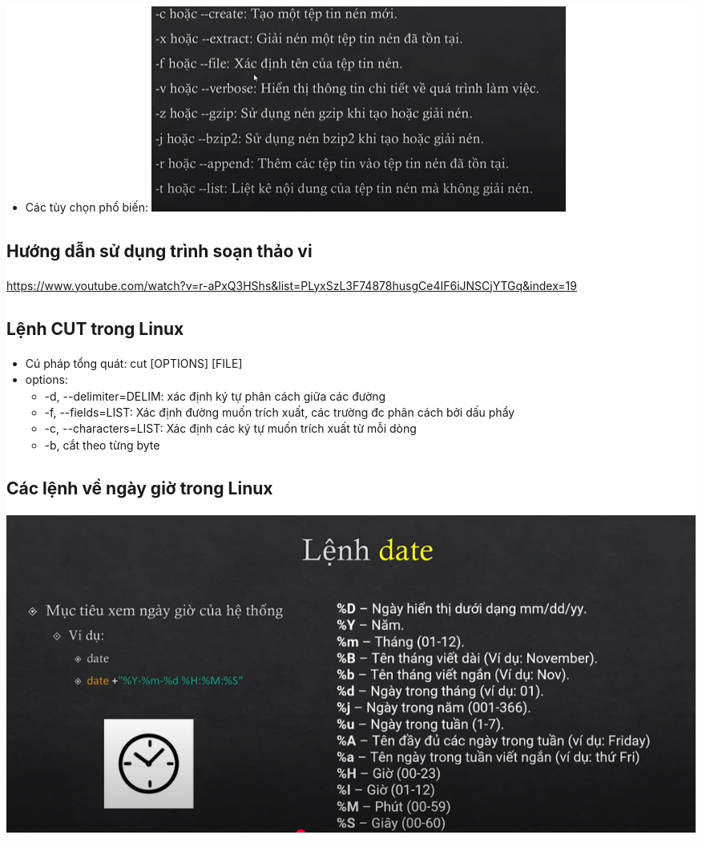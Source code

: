 - Các tùy chọn phổ biến:
![alt text](nen.png)

## Hướng dẫn sử dụng trình soạn thảo vi
https://www.youtube.com/watch?v=r-aPxQ3HShs&list=PLyxSzL3F74878husgCe4IF6iJNSCjYTGq&index=19

## Lệnh CUT trong Linux
- Cú pháp tổng quát: cut [OPTIONS] [FILE]
- options:
    - -d, --delimiter=DELIM: xác định ký tự phân cách giữa các đường
    - -f, --fields=LIST: Xác định đường muốn trích xuất, các trường đc phân cách bởi dấu phẩy
    - -c, --characters=LIST: Xác định các ký tự muốn trích xuất từ mỗi dòng
    - -b, cắt theo từng byte

## Các lệnh về ngày giờ trong Linux
![alt text](lenh-date.png)